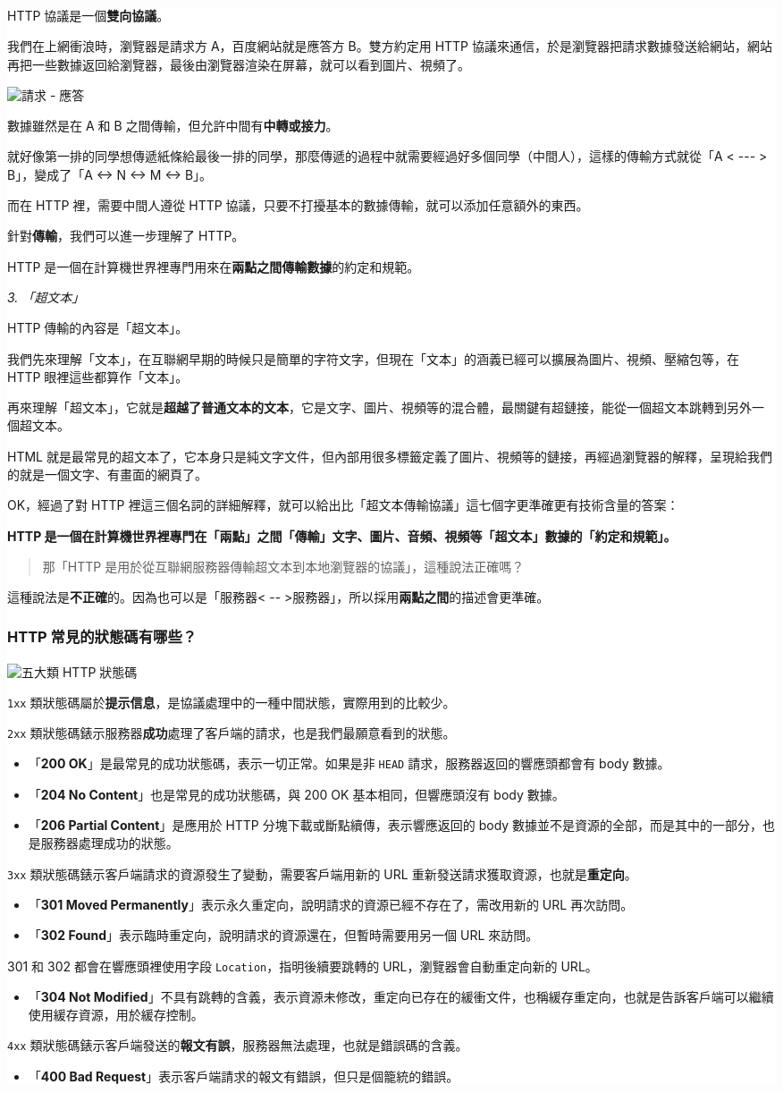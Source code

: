 HTTP 協議是一個**雙向協議**。

我們在上網衝浪時，瀏覽器是請求方 A，百度網站就是應答方 B。雙方約定用 HTTP 協議來通信，於是瀏覽器把請求數據發送給網站，網站再把一些數據返回給瀏覽器，最後由瀏覽器渲染在屏幕，就可以看到圖片、視頻了。

![請求 - 應答](https://cdn.xiaolincoding.com/gh/xiaolincoder/ImageHost/計算機網絡/HTTP/5-請求應答.png)

數據雖然是在 A 和 B 之間傳輸，但允許中間有**中轉或接力**。

就好像第一排的同學想傳遞紙條給最後一排的同學，那麼傳遞的過程中就需要經過好多個同學（中間人），這樣的傳輸方式就從「A < --- > B」，變成了「A <-> N <-> M <-> B」。

而在 HTTP 裡，需要中間人遵從 HTTP 協議，只要不打擾基本的數據傳輸，就可以添加任意額外的東西。

針對**傳輸**，我們可以進一步理解了 HTTP。

HTTP 是一個在計算機世界裡專門用來在**兩點之間傳輸數據**的約定和規範。

*3. 「超文本」*

HTTP 傳輸的內容是「超文本」。

我們先來理解「文本」，在互聯網早期的時候只是簡單的字符文字，但現在「文本」的涵義已經可以擴展為圖片、視頻、壓縮包等，在 HTTP 眼裡這些都算作「文本」。

再來理解「超文本」，它就是**超越了普通文本的文本**，它是文字、圖片、視頻等的混合體，最關鍵有超鏈接，能從一個超文本跳轉到另外一個超文本。

HTML 就是最常見的超文本了，它本身只是純文字文件，但內部用很多標籤定義了圖片、視頻等的鏈接，再經過瀏覽器的解釋，呈現給我們的就是一個文字、有畫面的網頁了。

OK，經過了對 HTTP 裡這三個名詞的詳細解釋，就可以給出比「超文本傳輸協議」這七個字更準確更有技術含量的答案：

**HTTP 是一個在計算機世界裡專門在「兩點」之間「傳輸」文字、圖片、音頻、視頻等「超文本」數據的「約定和規範」。**

> 那「HTTP 是用於從互聯網服務器傳輸超文本到本地瀏覽器的協議」，這種說法正確嗎？

這種說法是**不正確**的。因為也可以是「服務器< -- >服務器」，所以採用**兩點之間**的描述會更準確。

### HTTP 常見的狀態碼有哪些？

![ 五大類 HTTP 狀態碼 ](https://cdn.xiaolincoding.com/gh/xiaolincoder/ImageHost/計算機網絡/HTTP/6-五大類HTTP狀態碼.png)

`1xx` 類狀態碼屬於**提示信息**，是協議處理中的一種中間狀態，實際用到的比較少。

`2xx` 類狀態碼錶示服務器**成功**處理了客戶端的請求，也是我們最願意看到的狀態。

- 「**200 OK**」是最常見的成功狀態碼，表示一切正常。如果是非 `HEAD` 請求，服務器返回的響應頭都會有 body 數據。

- 「**204 No Content**」也是常見的成功狀態碼，與 200 OK 基本相同，但響應頭沒有 body 數據。

- 「**206 Partial Content**」是應用於 HTTP 分塊下載或斷點續傳，表示響應返回的 body 數據並不是資源的全部，而是其中的一部分，也是服務器處理成功的狀態。

`3xx` 類狀態碼錶示客戶端請求的資源發生了變動，需要客戶端用新的 URL 重新發送請求獲取資源，也就是**重定向**。 

- 「**301 Moved Permanently**」表示永久重定向，說明請求的資源已經不存在了，需改用新的 URL 再次訪問。

- 「**302 Found**」表示臨時重定向，說明請求的資源還在，但暫時需要用另一個 URL 來訪問。

301 和 302 都會在響應頭裡使用字段 `Location`，指明後續要跳轉的 URL，瀏覽器會自動重定向新的 URL。

- 「**304 Not Modified**」不具有跳轉的含義，表示資源未修改，重定向已存在的緩衝文件，也稱緩存重定向，也就是告訴客戶端可以繼續使用緩存資源，用於緩存控制。

`4xx` 類狀態碼錶示客戶端發送的**報文有誤**，服務器無法處理，也就是錯誤碼的含義。

- 「**400 Bad Request**」表示客戶端請求的報文有錯誤，但只是個籠統的錯誤。
